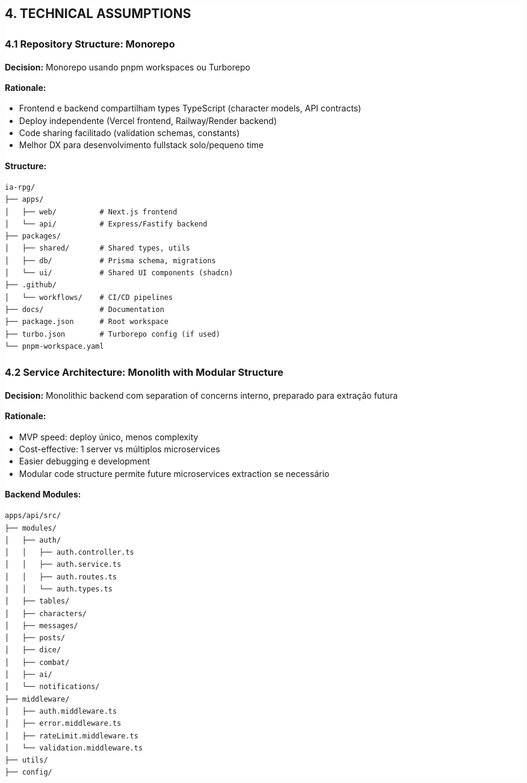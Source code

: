 ## 4. TECHNICAL ASSUMPTIONS

### 4.1 Repository Structure: Monorepo

**Decision:** Monorepo usando pnpm workspaces ou Turborepo

**Rationale:**
- Frontend e backend compartilham types TypeScript (character models, API contracts)
- Deploy independente (Vercel frontend, Railway/Render backend)
- Code sharing facilitado (validation schemas, constants)
- Melhor DX para desenvolvimento fullstack solo/pequeno time

**Structure:**
```
ia-rpg/
├── apps/
│   ├── web/          # Next.js frontend
│   └── api/          # Express/Fastify backend
├── packages/
│   ├── shared/       # Shared types, utils
│   ├── db/           # Prisma schema, migrations
│   └── ui/           # Shared UI components (shadcn)
├── .github/
│   └── workflows/    # CI/CD pipelines
├── docs/             # Documentation
├── package.json      # Root workspace
├── turbo.json        # Turborepo config (if used)
└── pnpm-workspace.yaml
```

### 4.2 Service Architecture: Monolith with Modular Structure

**Decision:** Monolithic backend com separation of concerns interno, preparado para extração futura

**Rationale:**
- MVP speed: deploy único, menos complexity
- Cost-effective: 1 server vs múltiplos microservices
- Easier debugging e development
- Modular code structure permite future microservices extraction se necessário

**Backend Modules:**
```
apps/api/src/
├── modules/
│   ├── auth/
│   │   ├── auth.controller.ts
│   │   ├── auth.service.ts
│   │   ├── auth.routes.ts
│   │   └── auth.types.ts
│   ├── tables/
│   ├── characters/
│   ├── messages/
│   ├── posts/
│   ├── dice/
│   ├── combat/
│   ├── ai/
│   └── notifications/
├── middleware/
│   ├── auth.middleware.ts
│   ├── error.middleware.ts
│   ├── rateLimit.middleware.ts
│   └── validation.middleware.ts
├── utils/
├── config/
```